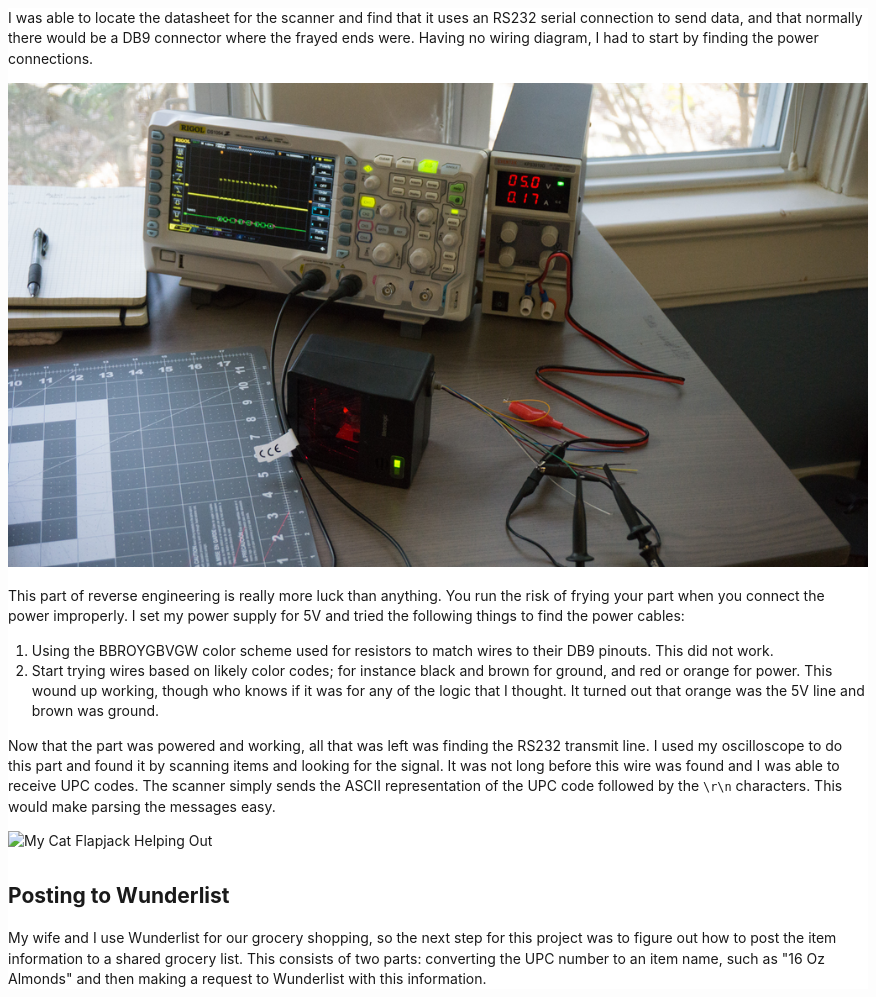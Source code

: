 I was able to locate the datasheet for the scanner and find that it uses an RS232 serial connection to send data, and that normally there would be a DB9 connector where the frayed ends were. Having no wiring diagram, I had to start by finding the power connections.

![Finding the Right Connections](/img/reverse_1.jpg)

This part of reverse engineering is really more luck than anything. You run the risk of frying your part when you connect the power improperly. I set my power supply for 5V and tried the following things to find the power cables:

1. Using the BBROYGBVGW color scheme used for resistors to match wires to their DB9 pinouts. This did not work.
1. Start trying wires based on likely color codes; for instance black and brown for ground, and red or orange for power. This wound up working, though who knows if it was for any of the logic that I thought. It turned out that orange was the 5V line and brown was ground.

Now that the part was powered and working, all that was left was finding the RS232 transmit line. I used my oscilloscope to do this part and found it by scanning items and looking for the signal. It was not long before this wire was found and I was able to receive UPC codes. The scanner simply sends the ASCII representation of the UPC code followed by the `\r\n` characters. This would make parsing the messages easy.

![My Cat Flapjack Helping Out](/img/reverse_2.jpg)

## Posting to Wunderlist

My wife and I use Wunderlist for our grocery shopping, so the next step for this project was to figure out how to post the item information to a shared grocery list. This consists of two parts: converting the UPC number to an item name, such as "16 Oz Almonds" and then making a request to Wunderlist with this information.
